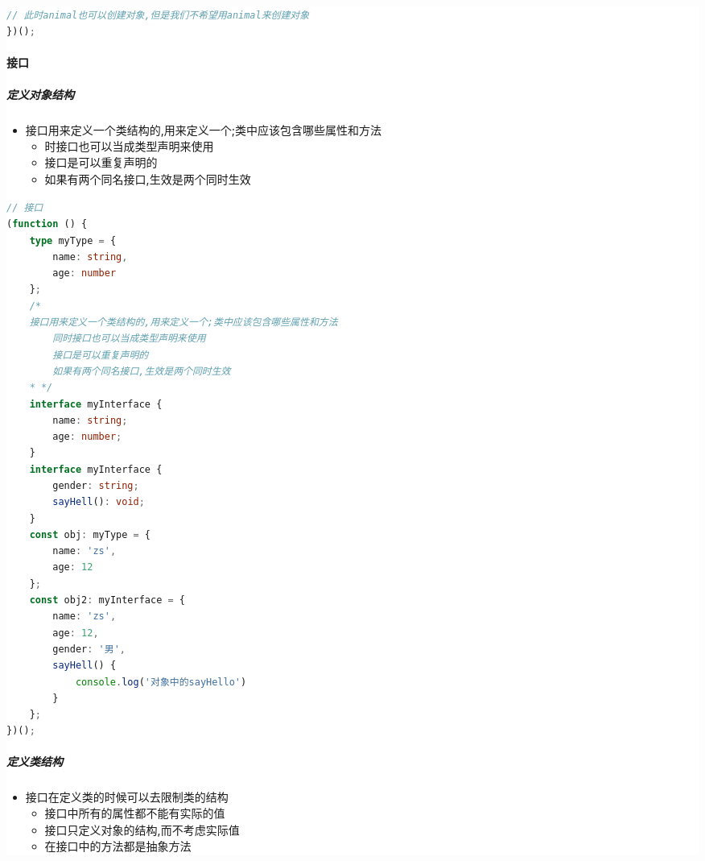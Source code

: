```typescript
// 此时animal也可以创建对象,但是我们不希望用animal来创建对象
})();
```

#### 接口

##### 定义对象结构
- 接口用来定义一个类结构的,用来定义一个;类中应该包含哪些属性和方法
  - 时接口也可以当成类型声明来使用
  - 接口是可以重复声明的
  - 如果有两个同名接口,生效是两个同时生效

```typescript
// 接口
(function () {
    type myType = {
        name: string,
        age: number
    };
    /*
    接口用来定义一个类结构的,用来定义一个;类中应该包含哪些属性和方法
        同时接口也可以当成类型声明来使用
        接口是可以重复声明的
        如果有两个同名接口,生效是两个同时生效
    * */
    interface myInterface {
        name: string;
        age: number;
    }
    interface myInterface {
        gender: string;
        sayHell(): void;
    }
    const obj: myType = {
        name: 'zs',
        age: 12
    };
    const obj2: myInterface = {
        name: 'zs',
        age: 12,
        gender: '男',
        sayHell() {
            console.log('对象中的sayHello')
        }
    };
})();
```

##### 定义类结构

- 接口在定义类的时候可以去限制类的结构
  - 接口中所有的属性都不能有实际的值
  - 接口只定义对象的结构,而不考虑实际值
  - 在接口中的方法都是抽象方法
